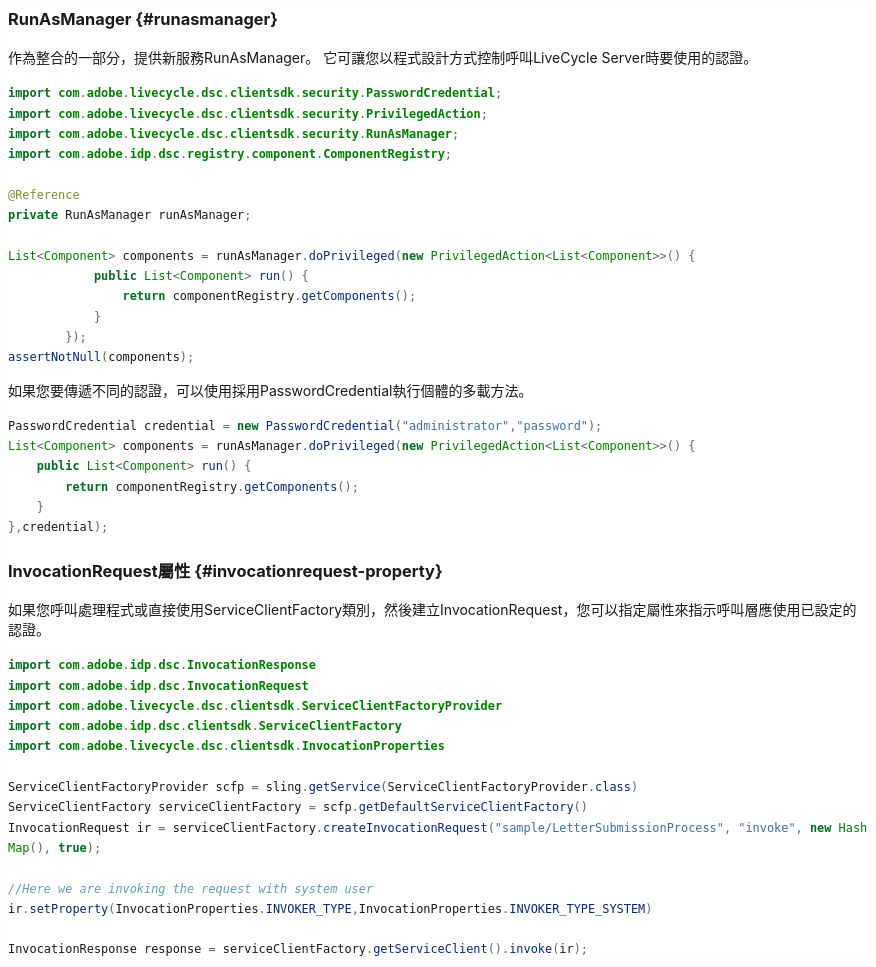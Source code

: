 ### RunAsManager {#runasmanager}

作為整合的一部分，提供新服務RunAsManager。 它可讓您以程式設計方式控制呼叫LiveCycle Server時要使用的認證。

```java
import com.adobe.livecycle.dsc.clientsdk.security.PasswordCredential;
import com.adobe.livecycle.dsc.clientsdk.security.PrivilegedAction;
import com.adobe.livecycle.dsc.clientsdk.security.RunAsManager;
import com.adobe.idp.dsc.registry.component.ComponentRegistry;

@Reference
private RunAsManager runAsManager;

List<Component> components = runAsManager.doPrivileged(new PrivilegedAction<List<Component>>() {
            public List<Component> run() {
                return componentRegistry.getComponents();
            }
        });
assertNotNull(components);
```

如果您要傳遞不同的認證，可以使用採用PasswordCredential執行個體的多載方法。

```java
PasswordCredential credential = new PasswordCredential("administrator","password");
List<Component> components = runAsManager.doPrivileged(new PrivilegedAction<List<Component>>() {
    public List<Component> run() {
        return componentRegistry.getComponents();
    }
},credential);
```

### InvocationRequest屬性 {#invocationrequest-property}

如果您呼叫處理程式或直接使用ServiceClientFactory類別，然後建立InvocationRequest，您可以指定屬性來指示呼叫層應使用已設定的認證。

```java
import com.adobe.idp.dsc.InvocationResponse
import com.adobe.idp.dsc.InvocationRequest
import com.adobe.livecycle.dsc.clientsdk.ServiceClientFactoryProvider
import com.adobe.idp.dsc.clientsdk.ServiceClientFactory
import com.adobe.livecycle.dsc.clientsdk.InvocationProperties

ServiceClientFactoryProvider scfp = sling.getService(ServiceClientFactoryProvider.class)
ServiceClientFactory serviceClientFactory = scfp.getDefaultServiceClientFactory()
InvocationRequest ir = serviceClientFactory.createInvocationRequest("sample/LetterSubmissionProcess", "invoke", new HashMap(), true);

//Here we are invoking the request with system user
ir.setProperty(InvocationProperties.INVOKER_TYPE,InvocationProperties.INVOKER_TYPE_SYSTEM)

InvocationResponse response = serviceClientFactory.getServiceClient().invoke(ir);
```
